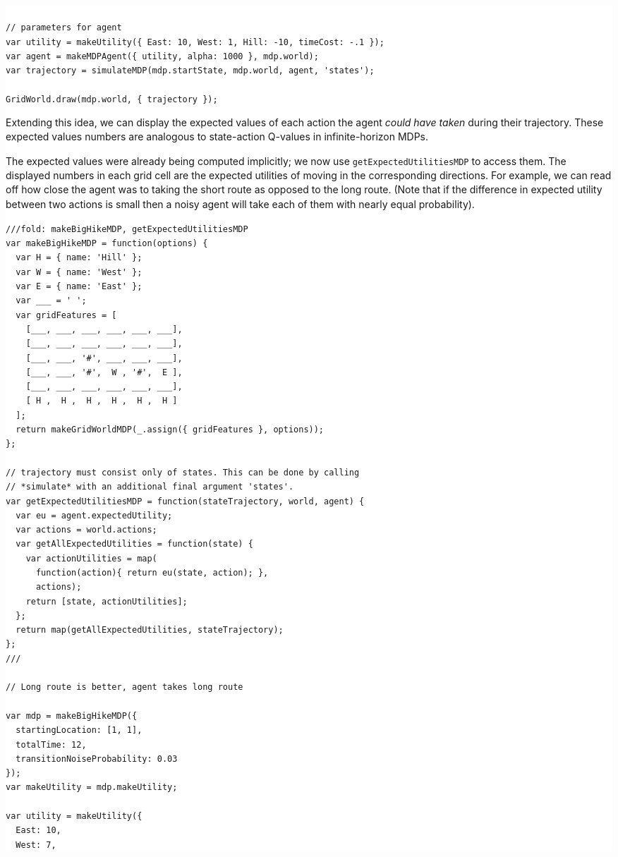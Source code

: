 ~~~~

// parameters for agent
var utility = makeUtility({ East: 10, West: 1, Hill: -10, timeCost: -.1 });
var agent = makeMDPAgent({ utility, alpha: 1000 }, mdp.world);
var trajectory = simulateMDP(mdp.startState, mdp.world, agent, 'states');

GridWorld.draw(mdp.world, { trajectory });
~~~~

Extending this idea, we can display the expected values of each action the agent *could have taken* during their trajectory. These expected values numbers are analogous to state-action Q-values in infinite-horizon MDPs. 

The expected values were already being computed implicitly; we now use `getExpectedUtilitiesMDP` to access them. The displayed numbers in each grid cell are the expected utilities of moving in the corresponding directions. For example, we can read off how close the agent was to taking the short route as opposed to the long route. (Note that if the difference in expected utility between two actions is small then a noisy agent will take each of them with nearly equal probability). 

~~~~
///fold: makeBigHikeMDP, getExpectedUtilitiesMDP
var makeBigHikeMDP = function(options) {
  var H = { name: 'Hill' };
  var W = { name: 'West' };
  var E = { name: 'East' };
  var ___ = ' ';
  var gridFeatures = [
    [___, ___, ___, ___, ___, ___],
    [___, ___, ___, ___, ___, ___],
    [___, ___, '#', ___, ___, ___],
    [___, ___, '#',  W , '#',  E ],
    [___, ___, ___, ___, ___, ___],
    [ H ,  H ,  H ,  H ,  H ,  H ]
  ];
  return makeGridWorldMDP(_.assign({ gridFeatures }, options));
};

// trajectory must consist only of states. This can be done by calling
// *simulate* with an additional final argument 'states'.
var getExpectedUtilitiesMDP = function(stateTrajectory, world, agent) {
  var eu = agent.expectedUtility;
  var actions = world.actions;
  var getAllExpectedUtilities = function(state) {
    var actionUtilities = map(
      function(action){ return eu(state, action); },
      actions);
    return [state, actionUtilities];
  };
  return map(getAllExpectedUtilities, stateTrajectory);
};
///

// Long route is better, agent takes long route

var mdp = makeBigHikeMDP({
  startingLocation: [1, 1],
  totalTime: 12,
  transitionNoiseProbability: 0.03
});
var makeUtility = mdp.makeUtility;

var utility = makeUtility({ 
  East: 10, 
  West: 7, 
~~~~

[^noise]: An agent's world model might treat a complex set of deterministic rules as random. In this sense, agents will vary in whether they represent an MDP as stochastic or not. We won't consider that case in this tutorial.